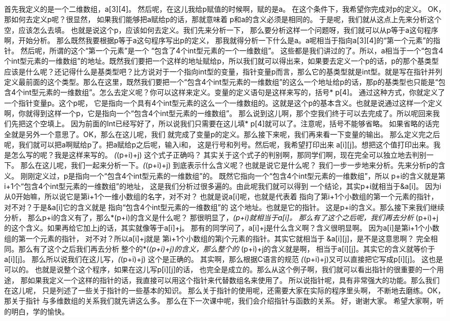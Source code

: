   首先我定义的是一个二维数组，a[3][4]。 然后呢，在这儿我给p赋值的时候啊，赋的是a。 在这个条件下，我希望你完成对p的定义。 OK，那如何去定义p呢？很显然， 如果我们能够把a赋给p的话，那就意味着 p和a的含义必须是相同的。 于是呢，我们就从这点上先来分析这个空，应该怎么去填。 也就是说这个p，应该如何去定义。我们先来分析一下， 那么要分析这样一个问题呀，我们就可以从p等于a这句程序啊，开始分析。 那么既然我要根据p等于a这句程序写出p的定义， 那我就得分析一下什么是a。a呢相当于指向a[3][4]的“第一个元素”的指针。 然后呢，所谓的这个“第一个元素”是一个 “包含了4个int型元素的一个一维数组”。 这些都是我们讲过的了。所以，a相当于一个“包含4个int型元素的一维数组”的地址。既然我们要把一个这样的地址赋给p，所以我们就可以得出来，如果要去定义一个p的话，p的那个基类型应该是什么呢？还记得什么是基类型吧？比方说对于一个指向int型的变量，指针变量p而言，那么它的基类型就是int型。就是写在指针并列定义最前面的这个类型。那么在这里，既然我们要把一个“包含4个int型元素的一维数组”的这么一个地址给p的话，那p的基类型也只能是“包含4个int型元素的一维数组”。怎么去定义呢？你可以这样来定义。变量的定义语句是这样来写的，括号* p[4]。 通过这种方式，你就定义了一个指针变量p。这个p呢， 它是指向一个具有4个int型元素的这么一个一维数组的。这就是这个p的基本含义。也就是说通过这样一个定义啊，你就得到这样一个p，它是指向一个“包含4个int型元素的一维数组”。 那么说到这儿啊，那个空我们终于可以去完成了。所以呢回来我们先把这个空填上。 因为前面的Int已经写好了，所以说我们只需要在这儿填* p[4]就可以了。注意呢，括号不能够省略。 如果省略的话完全就是另外一个意思了。OK，那么在这儿呢，我们 就完成了变量p的定义。那么接下来呢，我们再来看一下变量的输出。 那么定义完之后呢，我们就可以把a啊赋给p了。把a赋给p之后呢，输入i和， 这是行号和列号。然后呢，我希望打印出来 a[i][j]。想把这个值打印出来。我是怎么写的呢？我是这样来写的。 *(*(p+i)+j) 这个式子正确吗？ 其实关于这个式子的判别啊，那同学们啊，现在完全可以独立地去判别一下。 那么在这儿呢，我们一起来分析一下。*(*(p+i)+j) 到底表示什么含义呢？也就是说它是什么呢？ 我们一步一步地来分析。先来分析p的含义。 刚刚定义过，p是指向一个“包含4个int型元素的一维数组”的。 既然它指向一个“包含4个int型元素的一维数组”，所以 p+i的含义就是第i+1个“包含4个int型元素的一维数组”的地址， 这是我们分析过很多遍的。由此呢我们就可以得到 一个结论，其实p+i就相当于&a[i]。 因为i从0开始嘛，所以说它是第i+1个一维小数组的名字，对不对？ 也就是说a[i]呢，也就是代表着 指向了第i+1个小数组的第一个元素的指针， 对不对？于是&a[i]它的含义就是 指向“包含4个int型元素的一维数组”的 这个地址。也就是它的指针。 这是p+i的含义。那么接下来我们继续分析， 那么p+i的含义有了，那么*(p+i)的含义是什么呢？ 那很明显了，*(p+i)就相当于a[i]。 那么有了这个之后呢，我们再去分析* (p+i)+j 的这个含义。如果再给它加上j的话，其实就像等于a[i]+j。 那有的同学问了，a[i]+j是什么含义啊？含义很明显啊。 因为a[i]是第i+1个小数组的第一个元素的指针， 对不对？所以a[i]+j就是 第i+1个小数组的第j个元素的指针。其实它就相当于 &a[i][j]，是不是这意思啊？ 完全相同。那么有了这个之后我们再去分析 整个的*(*(p+i)+j)的含义，那么整个的* (p+i)+j的含义就是啊， 相当于a[i][j]。其实它的含义就等价于a[i][j]。 那么所以说我们在这儿写，*(*(p+i)+j) 这个是正确的。 其实啊，那么根据C语言的规范 *(*(p+i)+j)又可以直接把它写成p[i][j]。 这也是可以的。 也就是说整个这个程序，如果在这儿写p[i][j]的话， 也完全是成立的。那么从这个例子啊，我们就可以看出指针的很重要的一个用途， 那如果我定义一个这样的指针的话，我直接可以用这个指针来代替数组名来使用了。 所以说指针呢，具有非常强大的功能。那么我们在这儿呢， 只是列述了一些关于指针的一些基本的知识。 那么关于指针的使用呢，还需要大家在实际的程序里头啊， 不断地去磨练。OK，那关于指针 与多维数组的关系我们就先讲这么多。 那么在下一次课中呢，我们会介绍指针与函数的关系。 好，谢谢大家。 希望大家啊，听的明白，学的愉快。 